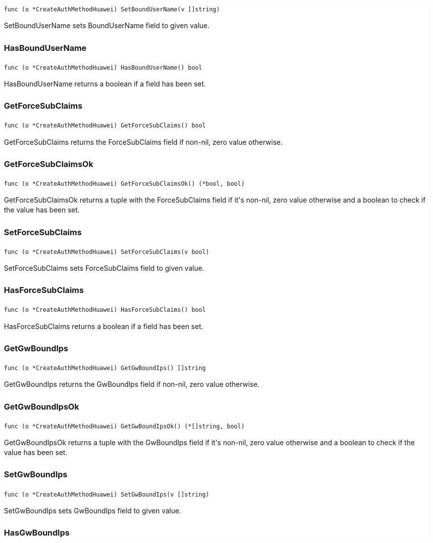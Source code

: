 `func (o *CreateAuthMethodHuawei) SetBoundUserName(v []string)`

SetBoundUserName sets BoundUserName field to given value.

### HasBoundUserName

`func (o *CreateAuthMethodHuawei) HasBoundUserName() bool`

HasBoundUserName returns a boolean if a field has been set.

### GetForceSubClaims

`func (o *CreateAuthMethodHuawei) GetForceSubClaims() bool`

GetForceSubClaims returns the ForceSubClaims field if non-nil, zero value otherwise.

### GetForceSubClaimsOk

`func (o *CreateAuthMethodHuawei) GetForceSubClaimsOk() (*bool, bool)`

GetForceSubClaimsOk returns a tuple with the ForceSubClaims field if it's non-nil, zero value otherwise
and a boolean to check if the value has been set.

### SetForceSubClaims

`func (o *CreateAuthMethodHuawei) SetForceSubClaims(v bool)`

SetForceSubClaims sets ForceSubClaims field to given value.

### HasForceSubClaims

`func (o *CreateAuthMethodHuawei) HasForceSubClaims() bool`

HasForceSubClaims returns a boolean if a field has been set.

### GetGwBoundIps

`func (o *CreateAuthMethodHuawei) GetGwBoundIps() []string`

GetGwBoundIps returns the GwBoundIps field if non-nil, zero value otherwise.

### GetGwBoundIpsOk

`func (o *CreateAuthMethodHuawei) GetGwBoundIpsOk() (*[]string, bool)`

GetGwBoundIpsOk returns a tuple with the GwBoundIps field if it's non-nil, zero value otherwise
and a boolean to check if the value has been set.

### SetGwBoundIps

`func (o *CreateAuthMethodHuawei) SetGwBoundIps(v []string)`

SetGwBoundIps sets GwBoundIps field to given value.

### HasGwBoundIps
